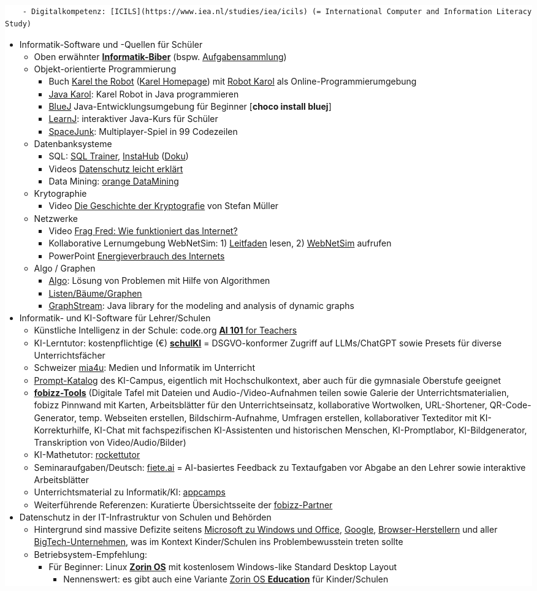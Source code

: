 		- Digitalkompetenz: [ICILS](https://www.iea.nl/studies/iea/icils) (= International Computer and Information Literacy Study)
- Informatik-Software und -Quellen für Schüler
	- Oben erwähnter **[Informatik-Biber](https://bwinf.de/biber/)** (bspw. [Aufgabensammlung](https://bwinf.de/biber/archiv/))
	- Objekt-orientierte Programmierung
		- Buch [Karel the Robot](https://www.amazon.de/dp/0471597252/) ([Karel Homepage](https://www.cs.mtsu.edu/~untch/karel/index.html)) mit [Robot Karol](https://karol.arrrg.de/) als Online-Programmierumgebung
		- [Java Karol](https://mebis.bycs.de/beitrag/java-karol): Karel Robot in Java programmieren
		- [BlueJ](https://www.bluej.org) Java-Entwicklungsumgebung für Beginner \[**choco install bluej**\]
		- [LearnJ](https://www.learnj.de/doku.php): interaktiver Java-Kurs für Schüler
		- [SpaceJunk](https://www.info-am-gym.de/java/spacejunk.html): Multiplayer-Spiel in 99 Codezeilen
	- Datenbanksysteme
		- SQL: [SQL Trainer](https://info-am-gym.de/sqltrainer/), [InstaHub](https://instahub.org) ([Doku](https://wi-wissen.github.io/instahub-doc-de/#/))
		- Videos [Datenschutz leicht erklärt](https://www.datenschutz-leicht-erklaert.de)
		- Data Mining: [orange DataMining](https://orangedatamining.com)
	- Krytographie
		- Video [Die Geschichte der Kryptografie](https://mundo.schule/details/SODIX-0001004402) von Stefan Müller
	- Netzwerke
		- Video [Frag Fred: Wie funktioniert das Internet?](https://www.youtube.com/watch?v=e9FJPnFQWi8)
		- Kollaborative Lernumgebung WebNetSim: 1) [Leitfaden](https://webnetsim.de/LeitfadenWebNetSim.pdf) lesen, 2) [WebNetSim](https://webnetsim.de) aufrufen
		- PowerPoint [Energieverbrauch des Internets](https://www.lehrplanplus.bayern.de/sixcms/media.php/71/VV_GY_Inf_11_Energieverbrauch_des_Internets.pptx)
	- Algo / Graphen
		- [Algo](https://info-am-gym.de/algo/): Lösung von Problemen mit Hilfe von Algorithmen
		- [Listen/Bäume/Graphen](https://www.isb.bayern.de/fileadmin/user_upload/Gymnasium/Faecher/Informatik/Handreichungen/Informatik_11/informatik-11-hr.pdf)
		- [GraphStream](https://graphstream-project.org): Java library for the modeling and analysis of dynamic graphs
- Informatik- und KI-Software für Lehrer/Schulen
	- Künstliche Intelligenz in der Schule: code.org [**AI 101** for Teachers](https://code.org/ai/pl/101)
	- KI-Lerntutor: kostenpflichtige (€) **[schulKI](https://schulki.de/)** = DSGVO-konformer Zugriff auf LLMs/ChatGPT sowie Presets für diverse Unterrichtsfächer
	- Schweizer [mia4u](https://www.mia4u.ch/): Medien und Informatik im Unterricht
	- [Prompt-Katalog](https://coda.io/@kic/prompt-katalog) des KI-Campus, eigentlich mit Hochschulkontext, aber auch für die gymnasiale Oberstufe geeignet
	- **[fobizz-Tools](https://tools.fobizz.com/)** (Digitale Tafel mit Dateien und Audio-/Video-Aufnahmen teilen sowie Galerie der Unterrichtsmaterialien, fobizz Pinnwand mit Karten, Arbeitsblätter für den Unterrichtseinsatz, kollaborative Wortwolken, URL-Shortener, QR-Code-Generator, temp. Webseiten erstellen, Bildschirm-Aufnahme, Umfragen erstellen, kollaborativer Texteditor mit KI-Korrekturhilfe, KI-Chat mit fachspezifischen KI-Assistenten und historischen Menschen, KI-Promptlabor, KI-Bildgenerator, Transkription von Video/Audio/Bilder)
	- KI-Mathetutor: [rockettutor](https://www.rockettutor.de/)
	- Seminaraufgaben/Deutsch: [fiete.ai](https://www.fiete.ai/) = AI-basiertes Feedback zu Textaufgaben vor Abgabe an den Lehrer sowie interaktive Arbeitsblätter
	- Unterrichtsmaterial zu Informatik/KI: [appcamps](https://appcamps.de/)
	- Weiterführende Referenzen: Kuratierte Übersichtsseite der [fobizz-Partner](https://tools.fobizz.com/partners)
- Datenschutz in der IT-Infrastruktur von Schulen und Behörden
	- Hintergrund sind massive Defizite seitens [Microsoft zu Windows und Office](https://dr-dsgvo.de/the-sins-of-microsoft/), [Google](https://www.privacyreclaim.com/), [Browser-Herstellern](https://www.datenschutzexperte.de/blog/datenschutz-im-unternehmen/browser-datenschutz-welcher-browser-schuetzt-ihre-daten/) und aller [BigTech-Unternehmen](https://techcrunch.com/2024/08/10/the-10-largest-gdpr-fines-on-big-tech/), was im Kontext Kinder/Schulen ins Problembewusstein treten sollte
	- Betriebsystem-Empfehlung:
		- Für Beginner: Linux **[Zorin OS](https://zorin.com/os/)** mit kostenlosem Windows-like Standard Desktop Layout
			- Nennenswert: es gibt auch eine Variante [Zorin OS **Education**](https://zorin.com/os/education/) für Kinder/Schulen

[//]: # (Author: Christoph P. Neumann)
[//]: # (Title: Awesome Informatik- und KI-Studium)
[//]: # (Language: de-DE)
[//]: # (Licence: CC BY 4.0)
[//]: # (Kurztitel: Digitaler Ressourcen-Pool)
[//]: # (Lemma: basics)